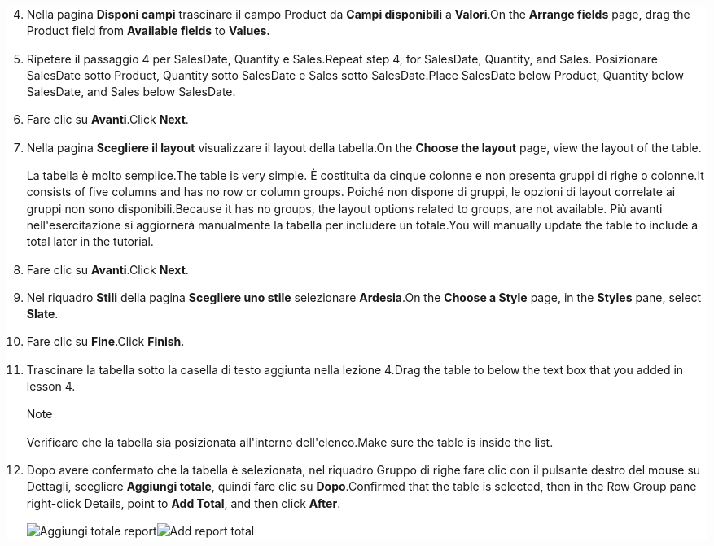 4.  <span data-ttu-id="b6b98-251">Nella pagina **Disponi campi** trascinare il campo Product da **Campi disponibili** a **Valori**.</span><span class="sxs-lookup"><span data-stu-id="b6b98-251">On the **Arrange fields** page, drag the Product field from **Available fields** to **Values.**</span></span>

5.  <span data-ttu-id="b6b98-252">Ripetere il passaggio 4 per SalesDate, Quantity e Sales.</span><span class="sxs-lookup"><span data-stu-id="b6b98-252">Repeat step 4, for SalesDate, Quantity, and Sales.</span></span> <span data-ttu-id="b6b98-253">Posizionare SalesDate sotto Product, Quantity sotto SalesDate e Sales sotto SalesDate.</span><span class="sxs-lookup"><span data-stu-id="b6b98-253">Place SalesDate below Product, Quantity below SalesDate, and Sales below SalesDate.</span></span>

6.  <span data-ttu-id="b6b98-254">Fare clic su **Avanti**.</span><span class="sxs-lookup"><span data-stu-id="b6b98-254">Click **Next**.</span></span>

7.  <span data-ttu-id="b6b98-255">Nella pagina **Scegliere il layout** visualizzare il layout della tabella.</span><span class="sxs-lookup"><span data-stu-id="b6b98-255">On the **Choose the layout** page, view the layout of the table.</span></span>

     <span data-ttu-id="b6b98-256">La tabella è molto semplice.</span><span class="sxs-lookup"><span data-stu-id="b6b98-256">The table is very simple.</span></span> <span data-ttu-id="b6b98-257">È costituita da cinque colonne e non presenta gruppi di righe o colonne.</span><span class="sxs-lookup"><span data-stu-id="b6b98-257">It consists of five columns and has no row or column groups.</span></span> <span data-ttu-id="b6b98-258">Poiché non dispone di gruppi, le opzioni di layout correlate ai gruppi non sono disponibili.</span><span class="sxs-lookup"><span data-stu-id="b6b98-258">Because it has no groups, the layout options related to groups, are not available.</span></span> <span data-ttu-id="b6b98-259">Più avanti nell'esercitazione si aggiornerà manualmente la tabella per includere un totale.</span><span class="sxs-lookup"><span data-stu-id="b6b98-259">You will manually update the table to include a total later in the tutorial.</span></span>

8.  <span data-ttu-id="b6b98-260">Fare clic su **Avanti**.</span><span class="sxs-lookup"><span data-stu-id="b6b98-260">Click **Next**.</span></span>

9. <span data-ttu-id="b6b98-261">Nel riquadro **Stili** della pagina **Scegliere uno stile** selezionare **Ardesia**.</span><span class="sxs-lookup"><span data-stu-id="b6b98-261">On the **Choose a Style** page, in the **Styles** pane, select **Slate**.</span></span>

10. <span data-ttu-id="b6b98-262">Fare clic su **Fine**.</span><span class="sxs-lookup"><span data-stu-id="b6b98-262">Click **Finish**.</span></span>

11. <span data-ttu-id="b6b98-263">Trascinare la tabella sotto la casella di testo aggiunta nella lezione 4.</span><span class="sxs-lookup"><span data-stu-id="b6b98-263">Drag the table to below the text box that you added in lesson 4.</span></span>

    > [!NOTE]
    >  <span data-ttu-id="b6b98-264">Verificare che la tabella sia posizionata all'interno dell'elenco.</span><span class="sxs-lookup"><span data-stu-id="b6b98-264">Make sure the table is inside the list.</span></span>

12. <span data-ttu-id="b6b98-265">Dopo avere confermato che la tabella è selezionata, nel riquadro Gruppo di righe fare clic con il pulsante destro del mouse su Dettagli, scegliere **Aggiungi totale**, quindi fare clic su **Dopo**.</span><span class="sxs-lookup"><span data-stu-id="b6b98-265">Confirmed that the table is selected, then in the Row Group pane right-click Details, point to **Add Total**, and then click **After**.</span></span>

     <span data-ttu-id="b6b98-266">![Aggiungi totale report](../../2014/tutorials/media/tutorial-addtotal.png "Aggiungi totale report")</span><span class="sxs-lookup"><span data-stu-id="b6b98-266">![Add report total](../../2014/tutorials/media/tutorial-addtotal.png "Add report total")</span></span>
